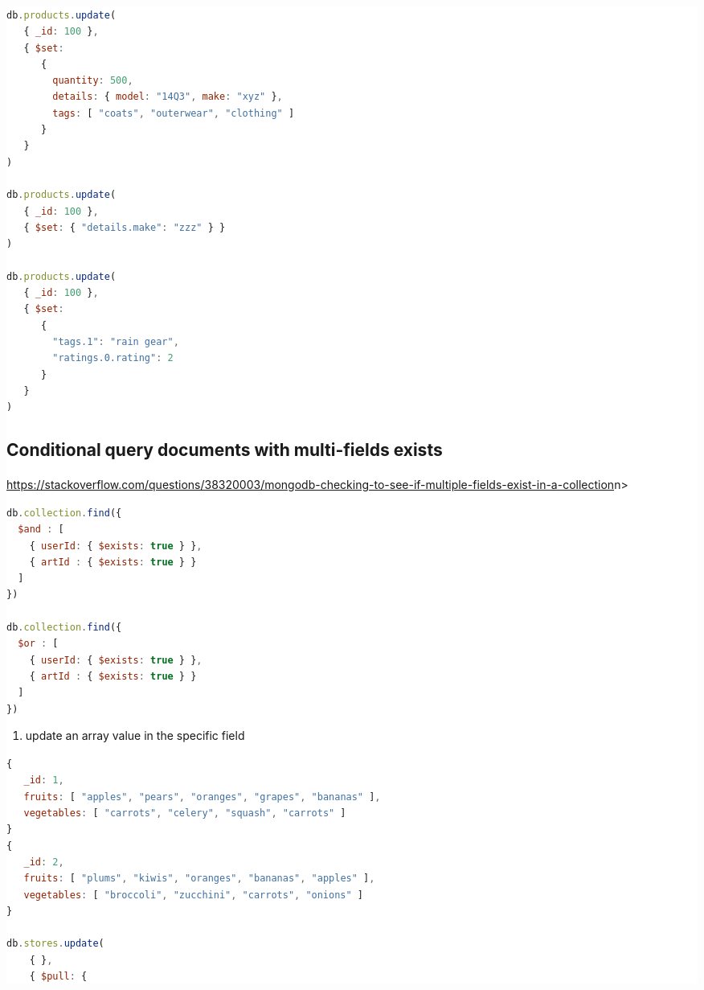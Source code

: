 ```js
db.products.update(
   { _id: 100 },
   { $set:
      {
        quantity: 500,
        details: { model: "14Q3", make: "xyz" },
        tags: [ "coats", "outerwear", "clothing" ]
      }
   }
)

db.products.update(
   { _id: 100 },
   { $set: { "details.make": "zzz" } }
)

db.products.update(
   { _id: 100 },
   { $set:
      {
        "tags.1": "rain gear",
        "ratings.0.rating": 2
      }
   }
)
```

## Conditional query documents with multi-fields exists

<https://stackoverflow.com/questions/38320003/mongodb-checking-to-see-if-multiple-fields-exist-in-a-collection>n>

```js
db.collection.find({
  $and : [
    { userId: { $exists: true } },
    { artId : { $exists: true } }
  ]
})

db.collection.find({
  $or : [
    { userId: { $exists: true } },
    { artId : { $exists: true } }
  ]
})
```

1. update an array value in the specific field

```js
{
   _id: 1,
   fruits: [ "apples", "pears", "oranges", "grapes", "bananas" ],
   vegetables: [ "carrots", "celery", "squash", "carrots" ]
}
{
   _id: 2,
   fruits: [ "plums", "kiwis", "oranges", "bananas", "apples" ],
   vegetables: [ "broccoli", "zucchini", "carrots", "onions" ]
}

db.stores.update(
    { },
    { $pull: {
```